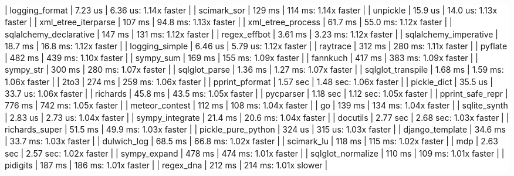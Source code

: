 | logging_format             | 7.23 us                                                | 6.36 us: 1.14x faster                                                  |
| scimark_sor                | 129 ms                                                 | 114 ms: 1.14x faster                                                   |
| unpickle                   | 15.9 us                                                | 14.0 us: 1.13x faster                                                  |
| xml_etree_iterparse        | 107 ms                                                 | 94.8 ms: 1.13x faster                                                  |
| xml_etree_process          | 61.7 ms                                                | 55.0 ms: 1.12x faster                                                  |
| sqlalchemy_declarative     | 147 ms                                                 | 131 ms: 1.12x faster                                                   |
| regex_effbot               | 3.61 ms                                                | 3.23 ms: 1.12x faster                                                  |
| sqlalchemy_imperative      | 18.7 ms                                                | 16.8 ms: 1.12x faster                                                  |
| logging_simple             | 6.46 us                                                | 5.79 us: 1.12x faster                                                  |
| raytrace                   | 312 ms                                                 | 280 ms: 1.11x faster                                                   |
| pyflate                    | 482 ms                                                 | 439 ms: 1.10x faster                                                   |
| sympy_sum                  | 169 ms                                                 | 155 ms: 1.09x faster                                                   |
| fannkuch                   | 417 ms                                                 | 383 ms: 1.09x faster                                                   |
| sympy_str                  | 300 ms                                                 | 280 ms: 1.07x faster                                                   |
| sqlglot_parse              | 1.36 ms                                                | 1.27 ms: 1.07x faster                                                  |
| sqlglot_transpile          | 1.68 ms                                                | 1.59 ms: 1.06x faster                                                  |
| 2to3                       | 274 ms                                                 | 259 ms: 1.06x faster                                                   |
| pprint_pformat             | 1.57 sec                                               | 1.48 sec: 1.06x faster                                                 |
| pickle_dict                | 35.5 us                                                | 33.7 us: 1.06x faster                                                  |
| richards                   | 45.8 ms                                                | 43.5 ms: 1.05x faster                                                  |
| pycparser                  | 1.18 sec                                               | 1.12 sec: 1.05x faster                                                 |
| pprint_safe_repr           | 776 ms                                                 | 742 ms: 1.05x faster                                                   |
| meteor_contest             | 112 ms                                                 | 108 ms: 1.04x faster                                                   |
| go                         | 139 ms                                                 | 134 ms: 1.04x faster                                                   |
| sqlite_synth               | 2.83 us                                                | 2.73 us: 1.04x faster                                                  |
| sympy_integrate            | 21.4 ms                                                | 20.6 ms: 1.04x faster                                                  |
| docutils                   | 2.77 sec                                               | 2.68 sec: 1.03x faster                                                 |
| richards_super             | 51.5 ms                                                | 49.9 ms: 1.03x faster                                                  |
| pickle_pure_python         | 324 us                                                 | 315 us: 1.03x faster                                                   |
| django_template            | 34.6 ms                                                | 33.7 ms: 1.03x faster                                                  |
| dulwich_log                | 68.5 ms                                                | 66.8 ms: 1.02x faster                                                  |
| scimark_lu                 | 118 ms                                                 | 115 ms: 1.02x faster                                                   |
| mdp                        | 2.63 sec                                               | 2.57 sec: 1.02x faster                                                 |
| sympy_expand               | 478 ms                                                 | 474 ms: 1.01x faster                                                   |
| sqlglot_normalize          | 110 ms                                                 | 109 ms: 1.01x faster                                                   |
| pidigits                   | 187 ms                                                 | 186 ms: 1.01x faster                                                   |
| regex_dna                  | 212 ms                                                 | 214 ms: 1.01x slower                                                   |